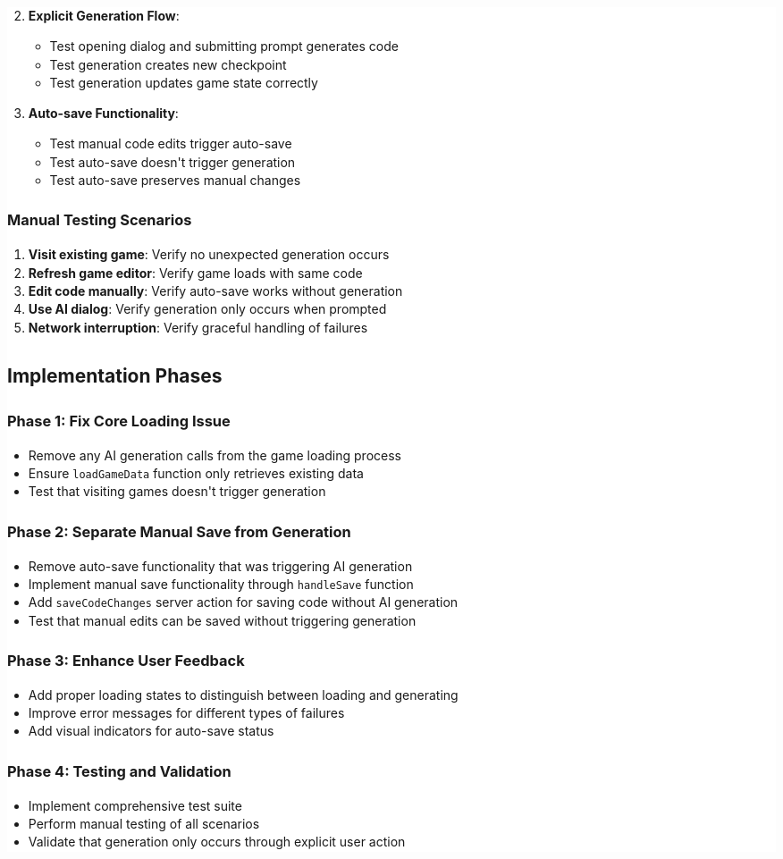 2. **Explicit Generation Flow**:
   - Test opening dialog and submitting prompt generates code
   - Test generation creates new checkpoint
   - Test generation updates game state correctly

3. **Auto-save Functionality**:
   - Test manual code edits trigger auto-save
   - Test auto-save doesn't trigger generation
   - Test auto-save preserves manual changes

### Manual Testing Scenarios
1. **Visit existing game**: Verify no unexpected generation occurs
2. **Refresh game editor**: Verify game loads with same code
3. **Edit code manually**: Verify auto-save works without generation
4. **Use AI dialog**: Verify generation only occurs when prompted
5. **Network interruption**: Verify graceful handling of failures

## Implementation Phases

### Phase 1: Fix Core Loading Issue
- Remove any AI generation calls from the game loading process
- Ensure `loadGameData` function only retrieves existing data
- Test that visiting games doesn't trigger generation

### Phase 2: Separate Manual Save from Generation
- Remove auto-save functionality that was triggering AI generation
- Implement manual save functionality through `handleSave` function
- Add `saveCodeChanges` server action for saving code without AI generation
- Test that manual edits can be saved without triggering generation

### Phase 3: Enhance User Feedback
- Add proper loading states to distinguish between loading and generating
- Improve error messages for different types of failures
- Add visual indicators for auto-save status

### Phase 4: Testing and Validation
- Implement comprehensive test suite
- Perform manual testing of all scenarios
- Validate that generation only occurs through explicit user action